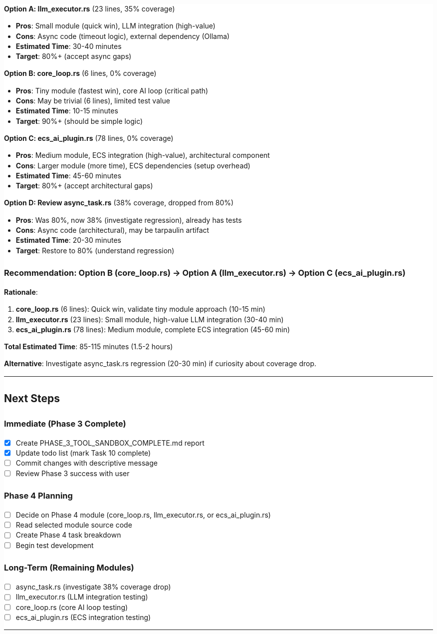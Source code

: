 **Option A: llm_executor.rs** (23 lines, 35% coverage)
- **Pros**: Small module (quick win), LLM integration (high-value)
- **Cons**: Async code (timeout logic), external dependency (Ollama)
- **Estimated Time**: 30-40 minutes
- **Target**: 80%+ (accept async gaps)

**Option B: core_loop.rs** (6 lines, 0% coverage)
- **Pros**: Tiny module (fastest win), core AI loop (critical path)
- **Cons**: May be trivial (6 lines), limited test value
- **Estimated Time**: 10-15 minutes
- **Target**: 90%+ (should be simple logic)

**Option C: ecs_ai_plugin.rs** (78 lines, 0% coverage)
- **Pros**: Medium module, ECS integration (high-value), architectural component
- **Cons**: Larger module (more time), ECS dependencies (setup overhead)
- **Estimated Time**: 45-60 minutes
- **Target**: 80%+ (accept architectural gaps)

**Option D: Review async_task.rs** (38% coverage, dropped from 80%)
- **Pros**: Was 80%, now 38% (investigate regression), already has tests
- **Cons**: Async code (architectural), may be tarpaulin artifact
- **Estimated Time**: 20-30 minutes
- **Target**: Restore to 80% (understand regression)

### Recommendation: **Option B (core_loop.rs)** → **Option A (llm_executor.rs)** → **Option C (ecs_ai_plugin.rs)**

**Rationale**:
1. **core_loop.rs** (6 lines): Quick win, validate tiny module approach (10-15 min)
2. **llm_executor.rs** (23 lines): Small module, high-value LLM integration (30-40 min)
3. **ecs_ai_plugin.rs** (78 lines): Medium module, complete ECS integration (45-60 min)

**Total Estimated Time**: 85-115 minutes (1.5-2 hours)

**Alternative**: Investigate async_task.rs regression (20-30 min) if curiosity about coverage drop.

---

## Next Steps

### Immediate (Phase 3 Complete)
- [x] Create PHASE_3_TOOL_SANDBOX_COMPLETE.md report
- [x] Update todo list (mark Task 10 complete)
- [ ] Commit changes with descriptive message
- [ ] Review Phase 3 success with user

### Phase 4 Planning
- [ ] Decide on Phase 4 module (core_loop.rs, llm_executor.rs, or ecs_ai_plugin.rs)
- [ ] Read selected module source code
- [ ] Create Phase 4 task breakdown
- [ ] Begin test development

### Long-Term (Remaining Modules)
- [ ] async_task.rs (investigate 38% coverage drop)
- [ ] llm_executor.rs (LLM integration testing)
- [ ] core_loop.rs (core AI loop testing)
- [ ] ecs_ai_plugin.rs (ECS integration testing)

---